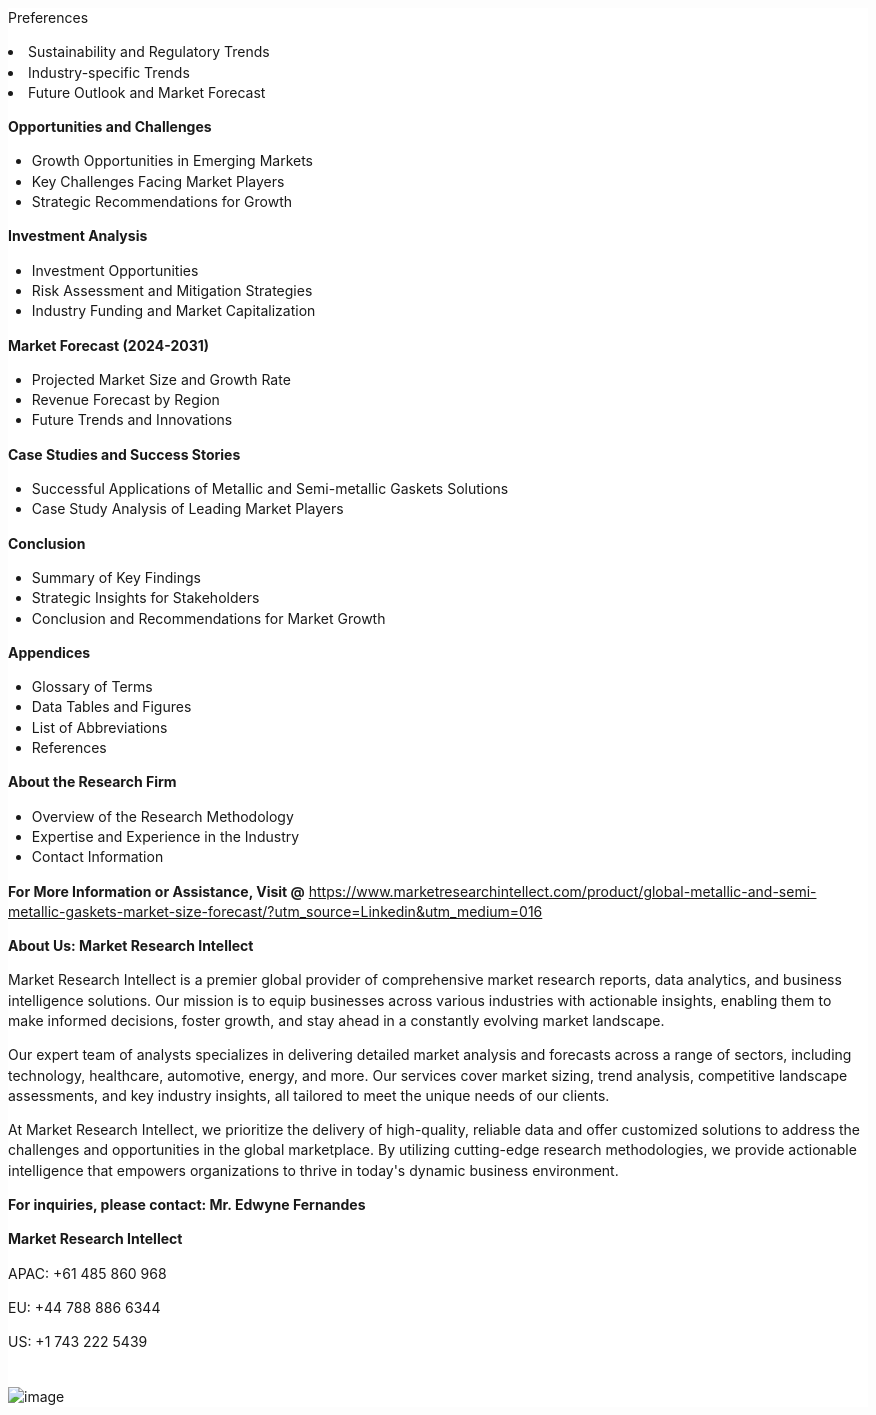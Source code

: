 Preferences</li><li>Sustainability and Regulatory Trends</li><li>Industry-specific Trends</li><li>Future Outlook and Market Forecast</li></ul><p><strong>Opportunities and Challenges</strong></p><ul><li>Growth Opportunities in Emerging Markets</li><li>Key Challenges Facing Market Players</li><li>Strategic Recommendations for Growth</li></ul><p><strong>Investment Analysis</strong></p><ul><li>Investment Opportunities</li><li>Risk Assessment and Mitigation Strategies</li><li>Industry Funding and Market Capitalization</li></ul><p><strong>Market Forecast (2024-2031)</strong></p><ul><li>Projected Market Size and Growth Rate</li><li>Revenue Forecast by Region</li><li>Future Trends and Innovations</li></ul><p><strong>Case Studies and Success Stories</strong></p><ul><li>Successful Applications of Metallic and Semi-metallic Gaskets Solutions</li><li>Case Study Analysis of Leading Market Players</li></ul><p><strong>Conclusion</strong></p><ul><li>Summary of Key Findings</li><li>Strategic Insights for Stakeholders</li><li>Conclusion and Recommendations for Market Growth</li></ul><p><strong>Appendices</strong></p><ul><li>Glossary of Terms</li><li>Data Tables and Figures</li><li>List of Abbreviations</li><li>References</li></ul><p><strong>About the Research Firm</strong></p><ul><li>Overview of the Research Methodology</li><li>Expertise and Experience in the Industry</li><li>Contact Information</li></ul></div><div class="article-main__content" data-test-id="publishing-text-block"><p><span class="font-[700]"><strong>For More Information or Assistance, Visit @</strong>&nbsp;<a href="https://www.marketresearchintellect.com/product/global-metallic-and-semi-metallic-gaskets-market-size-forecast/?utm_source=Linkedin&utm_medium=016">https://www.marketresearchintellect.com/product/global-metallic-and-semi-metallic-gaskets-market-size-forecast/?utm_source=Linkedin&utm_medium=016</a></span></p><p><strong>About Us: Market Research Intellect</strong></p><p>Market Research Intellect is a premier global provider of comprehensive market research reports, data analytics, and business intelligence solutions. Our mission is to equip businesses across various industries with actionable insights, enabling them to make informed decisions, foster growth, and stay ahead in a constantly evolving market landscape.</p><p>Our expert team of analysts specializes in delivering detailed market analysis and forecasts across a range of sectors, including technology, healthcare, automotive, energy, and more. Our services cover market sizing, trend analysis, competitive landscape assessments, and key industry insights, all tailored to meet the unique needs of our clients.</p><p>At Market Research Intellect, we prioritize the delivery of high-quality, reliable data and offer customized solutions to address the challenges and opportunities in the global marketplace. By utilizing cutting-edge research methodologies, we provide actionable intelligence that empowers organizations to thrive in today's dynamic business environment.</p><p><strong>For inquiries, please contact: Mr. Edwyne Fernandes</strong></p><p><strong>Market Research Intellect</strong></p><p>APAC: +61 485 860 968</p><p>EU: +44 788 886 6344</p><p>US: +1 743 222 5439</p></div><div class="article-main__content" data-test-id="publishing-text-block">&nbsp;</div>
![image](https://github.com/user-attachments/assets/1099aecd-e04b-4cb2-ba24-d50f4c5b20f0)
